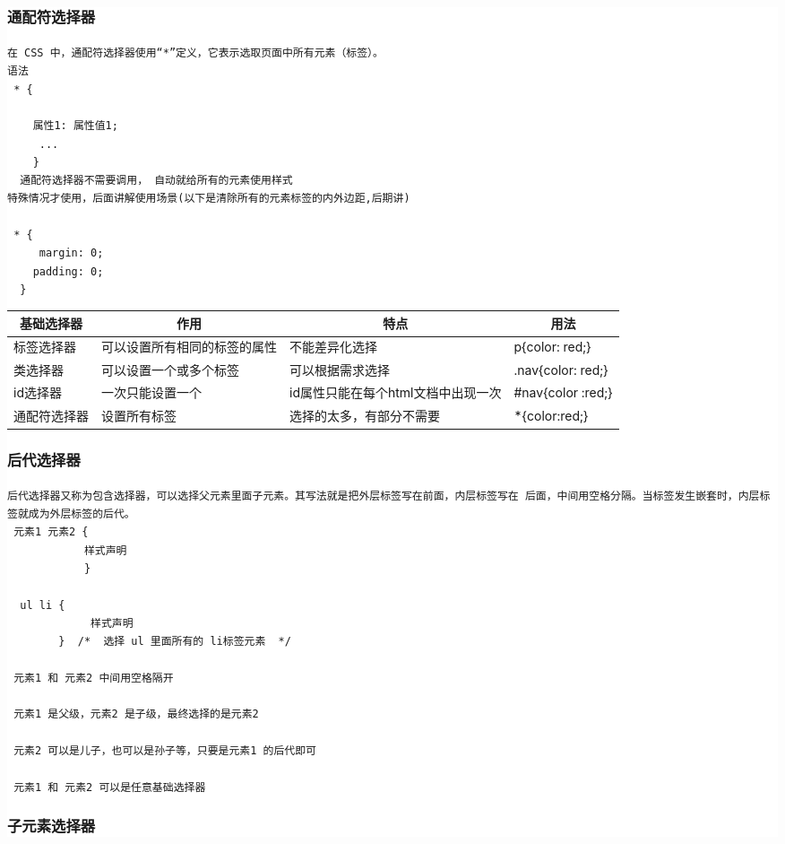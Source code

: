 ### 通配符选择器

```
在 CSS 中，通配符选择器使用“*”定义，它表示选取页面中所有元素（标签）。
语法
 * { 
 
    属性1: 属性值1;      
     ...  
    }
  通配符选择器不需要调用， 自动就给所有的元素使用样式 
特殊情况才使用，后面讲解使用场景(以下是清除所有的元素标签的内外边距,后期讲) 

 * {     
     margin: 0;   
    padding: 0; 
  } 
```

| 基础选择器 | 作用 | 特点 | 用法 |
| --- | --- | --- | --- |
| 标签选择器 | 可以设置所有相同的标签的属性 | 不能差异化选择 | p{color: red;} |
| 类选择器 | 可以设置一个或多个标签 | 可以根据需求选择 | .nav{color: red;} |
| id选择器 | 一次只能设置一个 | id属性只能在每个html文档中出现一次 | #nav{color :red;} |
| 通配符选择器 | 设置所有标签 | 选择的太多，有部分不需要 | \*{color:red;} |

### 后代选择器

```
后代选择器又称为包含选择器，可以选择父元素里面子元素。其写法就是把外层标签写在前面，内层标签写在 后面，中间用空格分隔。当标签发生嵌套时，内层标签就成为外层标签的后代。
 元素1 元素2 { 
            样式声明 
            } 
            
  ul li { 
             样式声明 
        }  /*  选择 ul 里面所有的 li标签元素  */  

 元素1 和 元素2 中间用空格隔开 
 
 元素1 是父级，元素2 是子级，最终选择的是元素2 
 
 元素2 可以是儿子，也可以是孙子等，只要是元素1 的后代即可 
 
 元素1 和 元素2 可以是任意基础选择器

```

### 子元素选择器
